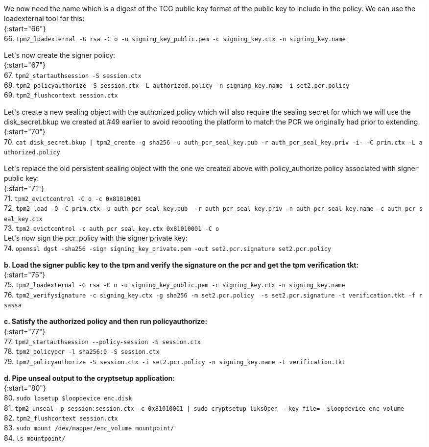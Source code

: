 We now need the name which is a digest of the TCG public key format of the
public key to include in the policy. We can use the loadexternal tool for this:<br>
{:start="66"}<br>
66. `tpm2_loadexternal -G rsa -C o -u signing_key_public.pem -c signing_key.ctx -n signing_key.name`<br>

Let's now create the signer policy:<br>
{:start="67"}<br>
67. `tpm2_startauthsession -S session.ctx`<br>
68. `tpm2_policyauthorize -S session.ctx -L authorized.policy -n signing_key.name -i set2.pcr.policy`<br>
69. `tpm2_flushcontext session.ctx`<br>

Let's create a new sealing object with the authorized policy which will also
require the sealing secret for which we will use the disk_secret.bkup we created
at #49 earlier to avoid rebooting the platform to match the PCR we originally
had prior to extending.<br>
{:start="70"}<br>
70. `cat disk_secret.bkup | tpm2_create -g sha256 -u auth_pcr_seal_key.pub -r auth_pcr_seal_key.priv -i- -C prim.ctx -L authorized.policy`<br>

Let's replace the old persistent sealing object with the one we created
above with policy_authorize policy associated with signer public key:<br>
{:start="71"}<br>
71. `tpm2_evictcontrol -C o -c 0x81010001`<br>
72. `tpm2_load -Q -C prim.ctx -u auth_pcr_seal_key.pub  -r auth_pcr_seal_key.priv -n auth_pcr_seal_key.name -c auth_pcr_seal_key.ctx`<br>
73. `tpm2_evictcontrol -c auth_pcr_seal_key.ctx 0x81010001 -C o`<br>
Let's now sign the pcr_policy with the signer private key:<br>
74. `openssl dgst -sha256 -sign signing_key_private.pem -out set2.pcr.signature set2.pcr.policy`<br>

__b. Load the signer public key to the tpm and verify the signature on the pcr 
and get the tpm verification tkt:__<br>
{:start="75"}<br>
75. `tpm2_loadexternal -G rsa -C o -u signing_key_public.pem -c signing_key.ctx -n signing_key.name`<br>
76. `tpm2_verifysignature -c signing_key.ctx -g sha256 -m set2.pcr.policy  -s set2.pcr.signature -t verification.tkt -f rsassa`<br>

__c. Satisfy the authorized policy and then run policyauthorize:__<br>
{:start="77"}<br>
77. `tpm2_startauthsession --policy-session -S session.ctx`<br>
78. `tpm2_policypcr -l sha256:0 -S session.ctx`<br>
79. `tpm2_policyauthorize -S session.ctx -i set2.pcr.policy -n signing_key.name -t verification.tkt`<br>

__d. Pipe unseal output to the cryptsetup application:__<br>
{:start="80"}<br>
80. `sudo losetup $loopdevice enc.disk`<br>
81. `tpm2_unseal -p session:session.ctx -c 0x81010001 | sudo cryptsetup luksOpen --key-file=- $loopdevice enc_volume`<br>
82. `tpm2_flushcontext session.ctx `<br>
83. `sudo mount /dev/mapper/enc_volume mountpoint/`<br>
84. `ls mountpoint/`<br>
